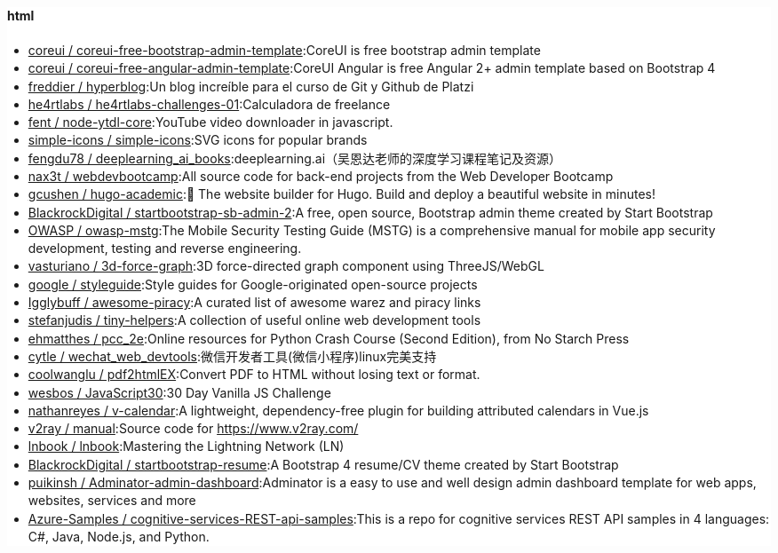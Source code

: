 #### html
* [coreui / coreui-free-bootstrap-admin-template](https://github.com/coreui/coreui-free-bootstrap-admin-template):CoreUI is free bootstrap admin template
* [coreui / coreui-free-angular-admin-template](https://github.com/coreui/coreui-free-angular-admin-template):CoreUI Angular is free Angular 2+ admin template based on Bootstrap 4
* [freddier / hyperblog](https://github.com/freddier/hyperblog):Un blog increíble para el curso de Git y Github de Platzi
* [he4rtlabs / he4rtlabs-challenges-01](https://github.com/he4rtlabs/he4rtlabs-challenges-01):Calculadora de freelance
* [fent / node-ytdl-core](https://github.com/fent/node-ytdl-core):YouTube video downloader in javascript.
* [simple-icons / simple-icons](https://github.com/simple-icons/simple-icons):SVG icons for popular brands
* [fengdu78 / deeplearning_ai_books](https://github.com/fengdu78/deeplearning_ai_books):deeplearning.ai（吴恩达老师的深度学习课程笔记及资源）
* [nax3t / webdevbootcamp](https://github.com/nax3t/webdevbootcamp):All source code for back-end projects from the Web Developer Bootcamp
* [gcushen / hugo-academic](https://github.com/gcushen/hugo-academic):📝 The website builder for Hugo. Build and deploy a beautiful website in minutes!
* [BlackrockDigital / startbootstrap-sb-admin-2](https://github.com/BlackrockDigital/startbootstrap-sb-admin-2):A free, open source, Bootstrap admin theme created by Start Bootstrap
* [OWASP / owasp-mstg](https://github.com/OWASP/owasp-mstg):The Mobile Security Testing Guide (MSTG) is a comprehensive manual for mobile app security development, testing and reverse engineering.
* [vasturiano / 3d-force-graph](https://github.com/vasturiano/3d-force-graph):3D force-directed graph component using ThreeJS/WebGL
* [google / styleguide](https://github.com/google/styleguide):Style guides for Google-originated open-source projects
* [Igglybuff / awesome-piracy](https://github.com/Igglybuff/awesome-piracy):A curated list of awesome warez and piracy links
* [stefanjudis / tiny-helpers](https://github.com/stefanjudis/tiny-helpers):A collection of useful online web development tools
* [ehmatthes / pcc_2e](https://github.com/ehmatthes/pcc_2e):Online resources for Python Crash Course (Second Edition), from No Starch Press
* [cytle / wechat_web_devtools](https://github.com/cytle/wechat_web_devtools):微信开发者工具(微信小程序)linux完美支持
* [coolwanglu / pdf2htmlEX](https://github.com/coolwanglu/pdf2htmlEX):Convert PDF to HTML without losing text or format.
* [wesbos / JavaScript30](https://github.com/wesbos/JavaScript30):30 Day Vanilla JS Challenge
* [nathanreyes / v-calendar](https://github.com/nathanreyes/v-calendar):A lightweight, dependency-free plugin for building attributed calendars in Vue.js
* [v2ray / manual](https://github.com/v2ray/manual):Source code for https://www.v2ray.com/
* [lnbook / lnbook](https://github.com/lnbook/lnbook):Mastering the Lightning Network (LN)
* [BlackrockDigital / startbootstrap-resume](https://github.com/BlackrockDigital/startbootstrap-resume):A Bootstrap 4 resume/CV theme created by Start Bootstrap
* [puikinsh / Adminator-admin-dashboard](https://github.com/puikinsh/Adminator-admin-dashboard):Adminator is a easy to use and well design admin dashboard template for web apps, websites, services and more
* [Azure-Samples / cognitive-services-REST-api-samples](https://github.com/Azure-Samples/cognitive-services-REST-api-samples):This is a repo for cognitive services REST API samples in 4 languages: C#, Java, Node.js, and Python.
